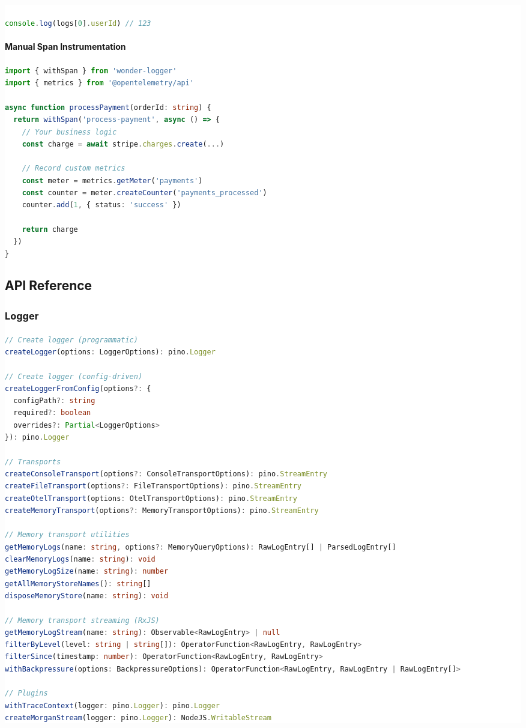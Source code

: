 ```typescript

console.log(logs[0].userId) // 123
```

#### Manual Span Instrumentation

```typescript
import { withSpan } from 'wonder-logger'
import { metrics } from '@opentelemetry/api'

async function processPayment(orderId: string) {
  return withSpan('process-payment', async () => {
    // Your business logic
    const charge = await stripe.charges.create(...)

    // Record custom metrics
    const meter = metrics.getMeter('payments')
    const counter = meter.createCounter('payments_processed')
    counter.add(1, { status: 'success' })

    return charge
  })
}
```

## API Reference

### Logger

```typescript
// Create logger (programmatic)
createLogger(options: LoggerOptions): pino.Logger

// Create logger (config-driven)
createLoggerFromConfig(options?: {
  configPath?: string
  required?: boolean
  overrides?: Partial<LoggerOptions>
}): pino.Logger

// Transports
createConsoleTransport(options?: ConsoleTransportOptions): pino.StreamEntry
createFileTransport(options?: FileTransportOptions): pino.StreamEntry
createOtelTransport(options: OtelTransportOptions): pino.StreamEntry
createMemoryTransport(options?: MemoryTransportOptions): pino.StreamEntry

// Memory transport utilities
getMemoryLogs(name: string, options?: MemoryQueryOptions): RawLogEntry[] | ParsedLogEntry[]
clearMemoryLogs(name: string): void
getMemoryLogSize(name: string): number
getAllMemoryStoreNames(): string[]
disposeMemoryStore(name: string): void

// Memory transport streaming (RxJS)
getMemoryLogStream(name: string): Observable<RawLogEntry> | null
filterByLevel(level: string | string[]): OperatorFunction<RawLogEntry, RawLogEntry>
filterSince(timestamp: number): OperatorFunction<RawLogEntry, RawLogEntry>
withBackpressure(options: BackpressureOptions): OperatorFunction<RawLogEntry, RawLogEntry | RawLogEntry[]>

// Plugins
withTraceContext(logger: pino.Logger): pino.Logger
createMorganStream(logger: pino.Logger): NodeJS.WritableStream
```